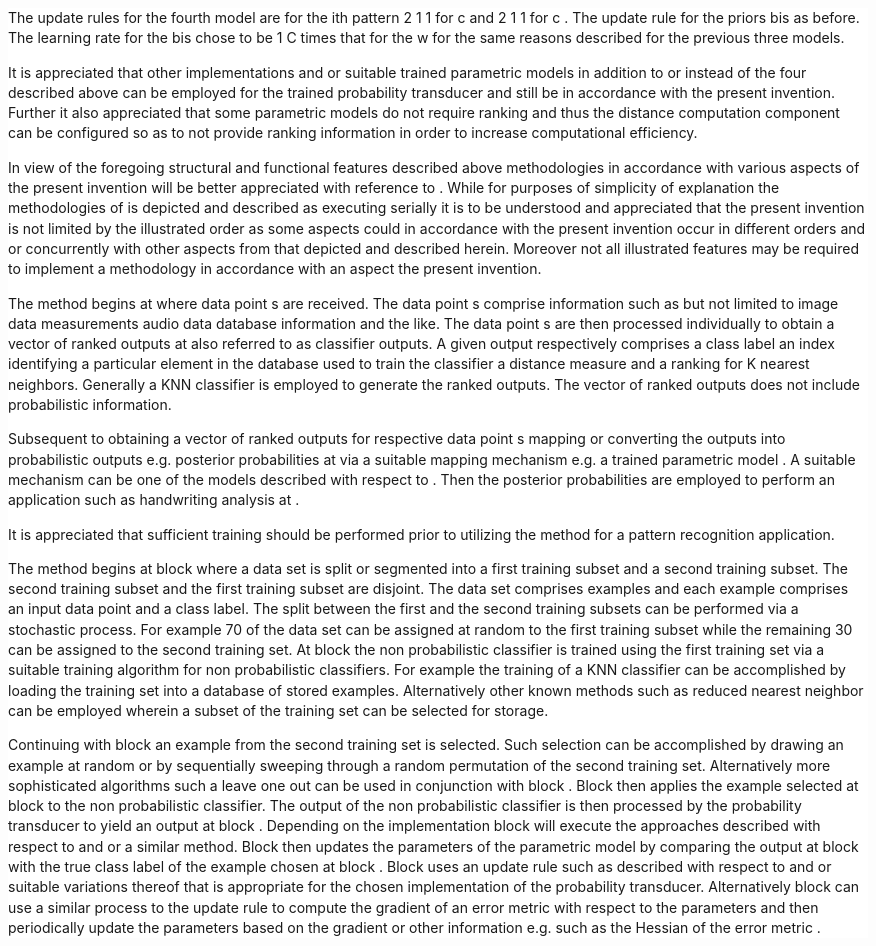 The update rules for the fourth model are for the ith pattern 2 1 1 for c and 2 1 1 for c . The update rule for the priors bis as before. The learning rate for the bis chose to be 1 C times that for the w for the same reasons described for the previous three models.

It is appreciated that other implementations and or suitable trained parametric models in addition to or instead of the four described above can be employed for the trained probability transducer and still be in accordance with the present invention. Further it also appreciated that some parametric models do not require ranking and thus the distance computation component can be configured so as to not provide ranking information in order to increase computational efficiency.

In view of the foregoing structural and functional features described above methodologies in accordance with various aspects of the present invention will be better appreciated with reference to . While for purposes of simplicity of explanation the methodologies of is depicted and described as executing serially it is to be understood and appreciated that the present invention is not limited by the illustrated order as some aspects could in accordance with the present invention occur in different orders and or concurrently with other aspects from that depicted and described herein. Moreover not all illustrated features may be required to implement a methodology in accordance with an aspect the present invention.

The method begins at where data point s are received. The data point s comprise information such as but not limited to image data measurements audio data database information and the like. The data point s are then processed individually to obtain a vector of ranked outputs at also referred to as classifier outputs. A given output respectively comprises a class label an index identifying a particular element in the database used to train the classifier a distance measure and a ranking for K nearest neighbors. Generally a KNN classifier is employed to generate the ranked outputs. The vector of ranked outputs does not include probabilistic information.

Subsequent to obtaining a vector of ranked outputs for respective data point s mapping or converting the outputs into probabilistic outputs e.g. posterior probabilities at via a suitable mapping mechanism e.g. a trained parametric model . A suitable mechanism can be one of the models described with respect to . Then the posterior probabilities are employed to perform an application such as handwriting analysis at .

It is appreciated that sufficient training should be performed prior to utilizing the method for a pattern recognition application.

The method begins at block where a data set is split or segmented into a first training subset and a second training subset. The second training subset and the first training subset are disjoint. The data set comprises examples and each example comprises an input data point and a class label. The split between the first and the second training subsets can be performed via a stochastic process. For example 70 of the data set can be assigned at random to the first training subset while the remaining 30 can be assigned to the second training set. At block the non probabilistic classifier is trained using the first training set via a suitable training algorithm for non probabilistic classifiers. For example the training of a KNN classifier can be accomplished by loading the training set into a database of stored examples. Alternatively other known methods such as reduced nearest neighbor can be employed wherein a subset of the training set can be selected for storage.

Continuing with block an example from the second training set is selected. Such selection can be accomplished by drawing an example at random or by sequentially sweeping through a random permutation of the second training set. Alternatively more sophisticated algorithms such a leave one out can be used in conjunction with block . Block then applies the example selected at block to the non probabilistic classifier. The output of the non probabilistic classifier is then processed by the probability transducer to yield an output at block . Depending on the implementation block will execute the approaches described with respect to and or a similar method. Block then updates the parameters of the parametric model by comparing the output at block with the true class label of the example chosen at block . Block uses an update rule such as described with respect to and or suitable variations thereof that is appropriate for the chosen implementation of the probability transducer. Alternatively block can use a similar process to the update rule to compute the gradient of an error metric with respect to the parameters and then periodically update the parameters based on the gradient or other information e.g. such as the Hessian of the error metric .
